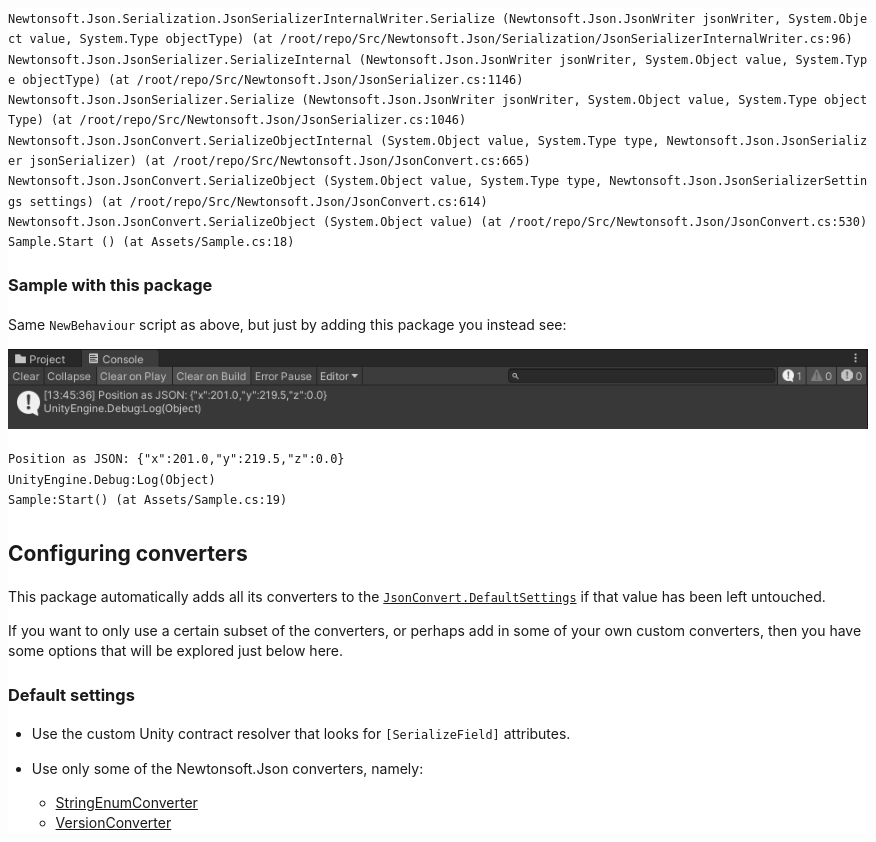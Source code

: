 ```log
Newtonsoft.Json.Serialization.JsonSerializerInternalWriter.Serialize (Newtonsoft.Json.JsonWriter jsonWriter, System.Object value, System.Type objectType) (at /root/repo/Src/Newtonsoft.Json/Serialization/JsonSerializerInternalWriter.cs:96)
Newtonsoft.Json.JsonSerializer.SerializeInternal (Newtonsoft.Json.JsonWriter jsonWriter, System.Object value, System.Type objectType) (at /root/repo/Src/Newtonsoft.Json/JsonSerializer.cs:1146)
Newtonsoft.Json.JsonSerializer.Serialize (Newtonsoft.Json.JsonWriter jsonWriter, System.Object value, System.Type objectType) (at /root/repo/Src/Newtonsoft.Json/JsonSerializer.cs:1046)
Newtonsoft.Json.JsonConvert.SerializeObjectInternal (System.Object value, System.Type type, Newtonsoft.Json.JsonSerializer jsonSerializer) (at /root/repo/Src/Newtonsoft.Json/JsonConvert.cs:665)
Newtonsoft.Json.JsonConvert.SerializeObject (System.Object value, System.Type type, Newtonsoft.Json.JsonSerializerSettings settings) (at /root/repo/Src/Newtonsoft.Json/JsonConvert.cs:614)
Newtonsoft.Json.JsonConvert.SerializeObject (System.Object value) (at /root/repo/Src/Newtonsoft.Json/JsonConvert.cs:530)
Sample.Start () (at Assets/Sample.cs:18)
```

### Sample with this package

Same `NewBehaviour` script as above, but just by adding this package you instead
see:

![Debug message in Unity Console window](Doc/images/console-with-package.png)

```log
Position as JSON: {"x":201.0,"y":219.5,"z":0.0}
UnityEngine.Debug:Log(Object)
Sample:Start() (at Assets/Sample.cs:19)
```

## Configuring converters

This package automatically adds all its converters to the
[`JsonConvert.DefaultSettings`](https://www.newtonsoft.com/json/help/html/DefaultSettings.htm)
if that value has been left untouched.

If you want to only use a certain subset of the converters, or perhaps add in
some of your own custom converters, then you have some options that will be
explored just below here.

### Default settings

- Use the custom Unity contract resolver that looks for `[SerializeField]`
  attributes.

- Use only some of the Newtonsoft.Json converters, namely:

  - [StringEnumConverter](https://www.newtonsoft.com/json/help/html/T_Newtonsoft_Json_Converters_StringEnumConverter.htm)
  - [VersionConverter](https://www.newtonsoft.com/json/help/html/T_Newtonsoft_Json_Converters_VersionConverter.htm)


[license.md]: /LICENSE.md
[changelog.md]: /CHANGELOG.md
[wiki-install-converters-via-git-in-upm]: https://github.com/jilleJr/Newtonsoft.Json-for-Unity/wiki/Install-Converters-via-Git-in-UPM
[wiki-install-converters-via-upm]: https://github.com/jilleJr/Newtonsoft.Json-for-Unity/wiki/Install-Converters-via-UPM
[wiki-install-converters-via-openupm]: https://github.com/jilleJr/Newtonsoft.Json-for-Unity/wiki/Install-Converters-via-OpenUPM
[doc-compatability-table]: Doc/Compatability-table.md
[issue-create]: https://github.com/jilleJr/Newtonsoft.Json-for-Unity.Converters/issues/new/choose
[issue-list-unassigned]: https://github.com/jilleJr/Newtonsoft.Json-for-Unity.Converters/issues?q=is%3Aopen+is%3Aissue+no%3Aassignee